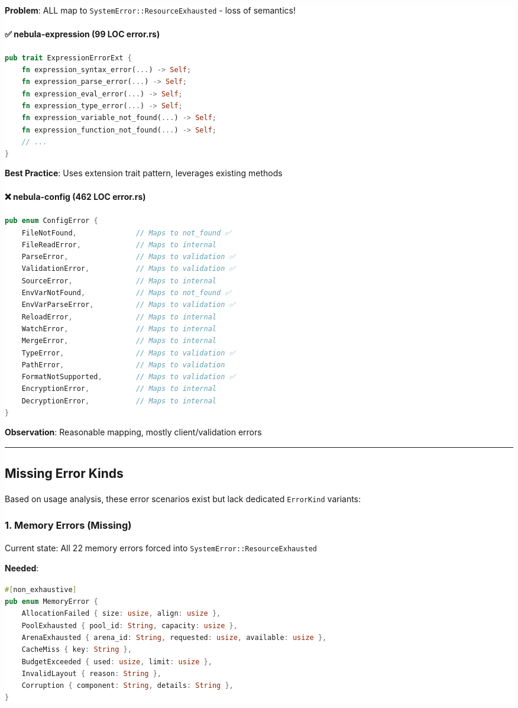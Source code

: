 **Problem**: ALL map to `SystemError::ResourceExhausted` - loss of semantics!

#### ✅ **nebula-expression** (99 LOC error.rs)
```rust
pub trait ExpressionErrorExt {
    fn expression_syntax_error(...) -> Self;
    fn expression_parse_error(...) -> Self;
    fn expression_eval_error(...) -> Self;
    fn expression_type_error(...) -> Self;
    fn expression_variable_not_found(...) -> Self;
    fn expression_function_not_found(...) -> Self;
    // ...
}
```

**Best Practice**: Uses extension trait pattern, leverages existing methods

#### ❌ **nebula-config** (462 LOC error.rs)
```rust
pub enum ConfigError {
    FileNotFound,              // Maps to not_found ✅
    FileReadError,             // Maps to internal
    ParseError,                // Maps to validation ✅
    ValidationError,           // Maps to validation ✅
    SourceError,               // Maps to internal
    EnvVarNotFound,            // Maps to not_found ✅
    EnvVarParseError,          // Maps to validation ✅
    ReloadError,               // Maps to internal
    WatchError,                // Maps to internal
    MergeError,                // Maps to internal
    TypeError,                 // Maps to validation ✅
    PathError,                 // Maps to validation
    FormatNotSupported,        // Maps to validation ✅
    EncryptionError,           // Maps to internal
    DecryptionError,           // Maps to internal
}
```

**Observation**: Reasonable mapping, mostly client/validation errors

---

## Missing Error Kinds

Based on usage analysis, these error scenarios exist but lack dedicated `ErrorKind` variants:

### 1. **Memory Errors** (Missing)
Current state: All 22 memory errors forced into `SystemError::ResourceExhausted`

**Needed**:
```rust
#[non_exhaustive]
pub enum MemoryError {
    AllocationFailed { size: usize, align: usize },
    PoolExhausted { pool_id: String, capacity: usize },
    ArenaExhausted { arena_id: String, requested: usize, available: usize },
    CacheMiss { key: String },
    BudgetExceeded { used: usize, limit: usize },
    InvalidLayout { reason: String },
    Corruption { component: String, details: String },
}
```
